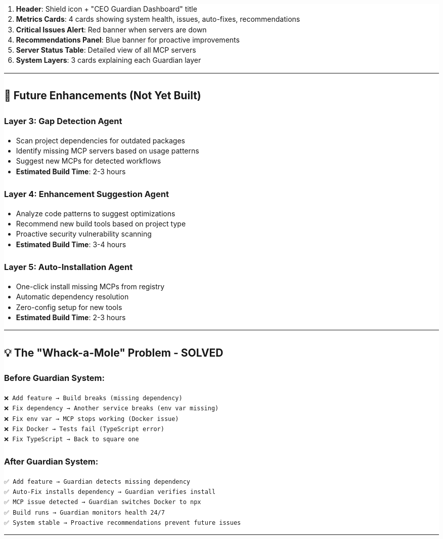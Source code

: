 1. **Header**: Shield icon + "CEO Guardian Dashboard" title
2. **Metrics Cards**: 4 cards showing system health, issues, auto-fixes, recommendations
3. **Critical Issues Alert**: Red banner when servers are down
4. **Recommendations Panel**: Blue banner for proactive improvements
5. **Server Status Table**: Detailed view of all MCP servers
6. **System Layers**: 3 cards explaining each Guardian layer

---

## 🔮 Future Enhancements (Not Yet Built)

### **Layer 3: Gap Detection Agent**
- Scan project dependencies for outdated packages
- Identify missing MCP servers based on usage patterns
- Suggest new MCPs for detected workflows
- **Estimated Build Time**: 2-3 hours

### **Layer 4: Enhancement Suggestion Agent**
- Analyze code patterns to suggest optimizations
- Recommend new build tools based on project type
- Proactive security vulnerability scanning
- **Estimated Build Time**: 3-4 hours

### **Layer 5: Auto-Installation Agent**
- One-click install missing MCPs from registry
- Automatic dependency resolution
- Zero-config setup for new tools
- **Estimated Build Time**: 2-3 hours

---

## 💡 The "Whack-a-Mole" Problem - SOLVED

### **Before Guardian System**:
```
❌ Add feature → Build breaks (missing dependency)
❌ Fix dependency → Another service breaks (env var missing)
❌ Fix env var → MCP stops working (Docker issue)
❌ Fix Docker → Tests fail (TypeScript error)
❌ Fix TypeScript → Back to square one
```

### **After Guardian System**:
```
✅ Add feature → Guardian detects missing dependency
✅ Auto-Fix installs dependency → Guardian verifies install
✅ MCP issue detected → Guardian switches Docker to npx
✅ Build runs → Guardian monitors health 24/7
✅ System stable → Proactive recommendations prevent future issues
```

---